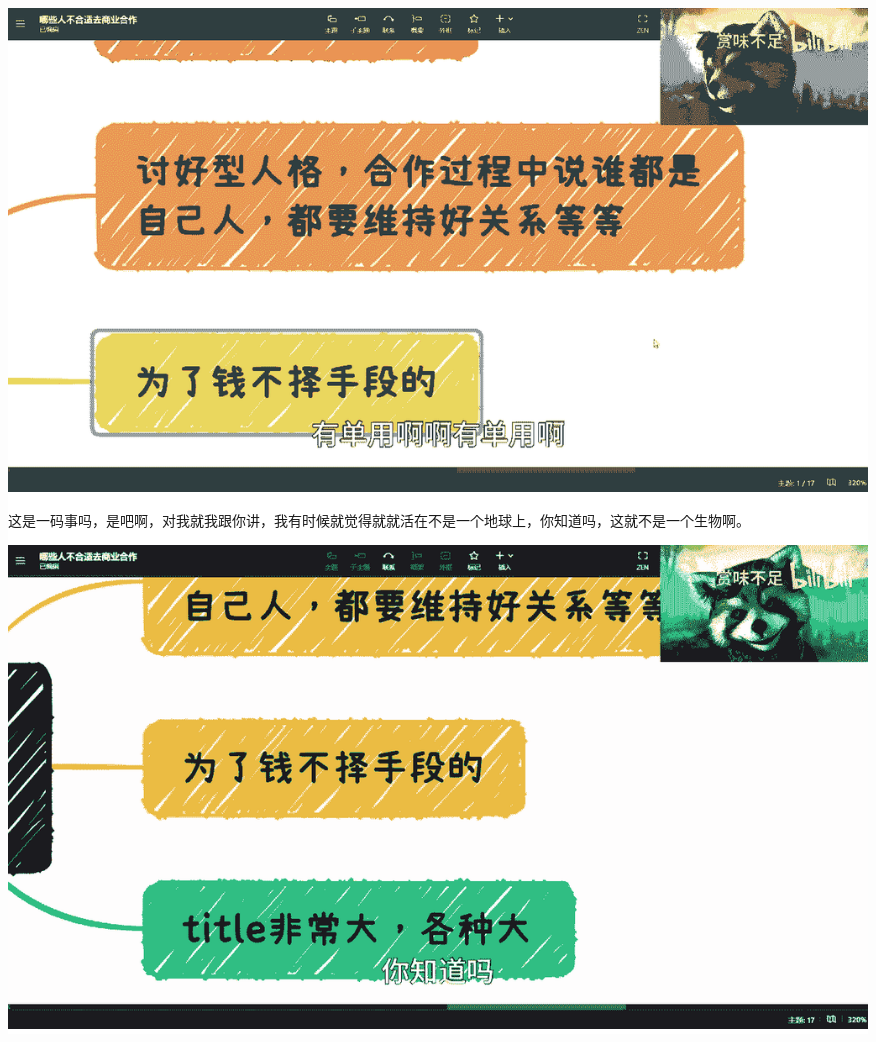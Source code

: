 ![](img/5fe2c3018785dfa6b6c8d75061c93627_33.png)

这是一码事吗，是吧啊，对我就我跟你讲，我有时候就觉得就就活在不是一个地球上，你知道吗，这就不是一个生物啊。



![](img/5fe2c3018785dfa6b6c8d75061c93627_35.png)
